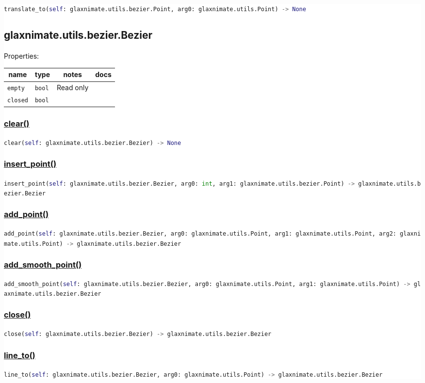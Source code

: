 ```python
translate_to(self: glaxnimate.utils.bezier.Point, arg0: glaxnimate.utils.Point) -> None
```

## glaxnimate.utils.bezier.Bezier

Properties:

| name     | type   | notes     | docs | 
| -------- | ------ | --------- | ---- | 
| `empty`  | `bool` | Read only |      | 
| `closed` | `bool` |           |      | 

<h3 id='glaxnimate.utils.bezier.Bezier.clear'><a href='#glaxnimate.utils.bezier.Bezier.clear'>clear()</a></h3>

```python
clear(self: glaxnimate.utils.bezier.Bezier) -> None
```

<h3 id='glaxnimate.utils.bezier.Bezier.insert_point'><a href='#glaxnimate.utils.bezier.Bezier.insert_point'>insert_point()</a></h3>

```python
insert_point(self: glaxnimate.utils.bezier.Bezier, arg0: int, arg1: glaxnimate.utils.bezier.Point) -> glaxnimate.utils.bezier.Bezier
```

<h3 id='glaxnimate.utils.bezier.Bezier.add_point'><a href='#glaxnimate.utils.bezier.Bezier.add_point'>add_point()</a></h3>

```python
add_point(self: glaxnimate.utils.bezier.Bezier, arg0: glaxnimate.utils.Point, arg1: glaxnimate.utils.Point, arg2: glaxnimate.utils.Point) -> glaxnimate.utils.bezier.Bezier
```

<h3 id='glaxnimate.utils.bezier.Bezier.add_smooth_point'><a href='#glaxnimate.utils.bezier.Bezier.add_smooth_point'>add_smooth_point()</a></h3>

```python
add_smooth_point(self: glaxnimate.utils.bezier.Bezier, arg0: glaxnimate.utils.Point, arg1: glaxnimate.utils.Point) -> glaxnimate.utils.bezier.Bezier
```

<h3 id='glaxnimate.utils.bezier.Bezier.close'><a href='#glaxnimate.utils.bezier.Bezier.close'>close()</a></h3>

```python
close(self: glaxnimate.utils.bezier.Bezier) -> glaxnimate.utils.bezier.Bezier
```

<h3 id='glaxnimate.utils.bezier.Bezier.line_to'><a href='#glaxnimate.utils.bezier.Bezier.line_to'>line_to()</a></h3>

```python
line_to(self: glaxnimate.utils.bezier.Bezier, arg0: glaxnimate.utils.Point) -> glaxnimate.utils.bezier.Bezier
```
